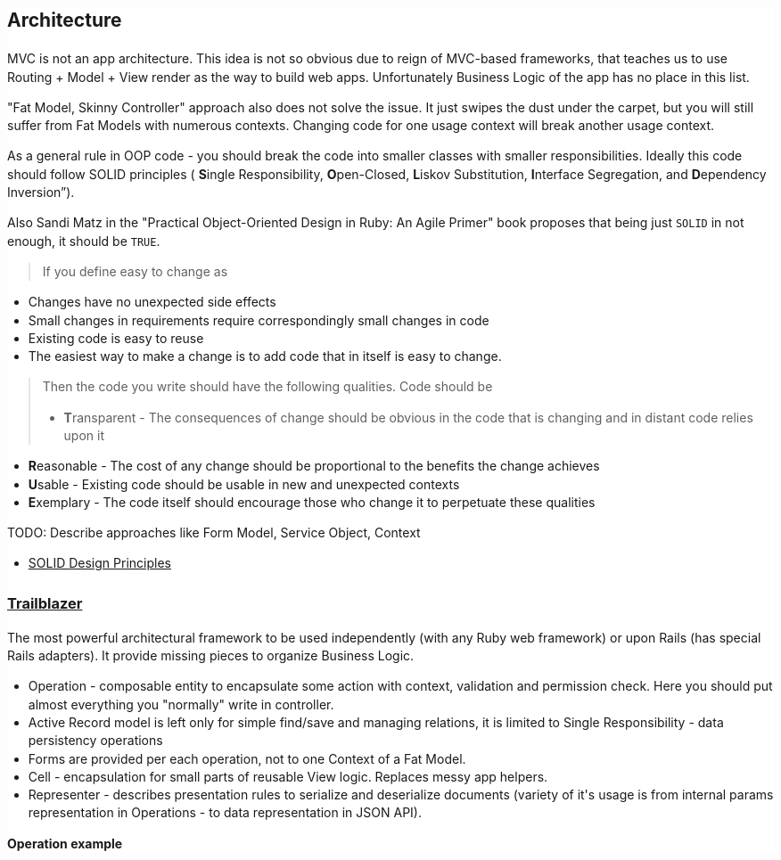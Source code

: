 
## Architecture

MVC is not an app architecture. This idea is not so obvious due to reign of MVC-based frameworks, that teaches us to use Routing + Model + View render as the way to build web apps. Unfortunately Business Logic of the app has no place in this list.

"Fat Model, Skinny Controller" approach also does not solve the issue. It just swipes the dust under the carpet, but you will still suffer from Fat Models with numerous contexts. Changing code for one usage context will break another usage context.

As a general rule in OOP code - you should break the code into smaller classes with smaller responsibilities. Ideally this code should follow SOLID principles ( 
**S**ingle Responsibility, **O**pen-Closed, **L**iskov Substitution, **I**nterface Segregation, and **D**ependency Inversion”).

Also Sandi Matz in the "Practical Object-Oriented Design in Ruby: An Agile Primer" book proposes that being just `SOLID` in not enough, it should be `TRUE`.

> If you define easy to change as
* Changes have no unexpected side effects
* Small changes in requirements require correspondingly small changes in code
* Existing code is easy to reuse
* The easiest way to make a change is to add code that in itself is easy to change.
>
> Then the code you write should have the following qualities. Code should be
>
> * **T**ransparent - The consequences of change should be obvious in the code that is changing and in distant code relies upon it
* **R**easonable - The cost of any change should be proportional to the benefits the change achieves
* **U**sable - Existing code should be usable in new and unexpected contexts
* **E**xemplary - The code itself should encourage those who change it to perpetuate these qualities

TODO: Describe approaches like Form Model, Service Object, Context

* [SOLID Design Principles](https://www.practicingruby.com/articles/solid-design-principles)

### [Trailblazer](http://trailblazer.to)
 
The most powerful architectural framework to be used independently (with any Ruby web framework) or upon Rails (has special Rails adapters). It provide missing pieces to organize Business Logic. 

* Operation - composable entity to encapsulate some action with context, validation and permission check. Here you should put almost everything you "normally" write in controller.
* Active Record model is left only for simple find/save and managing relations, it is limited to Single Responsibility - data persistency operations 
* Forms are provided per each operation, not to one Context of a Fat Model.
* Cell - encapsulation for small parts of reusable View logic. Replaces messy app helpers.
* Representer - describes presentation rules to serialize and deserialize documents (variety of it's usage is from internal params representation in Operations - to data representation in JSON API). 


**Operation example**
